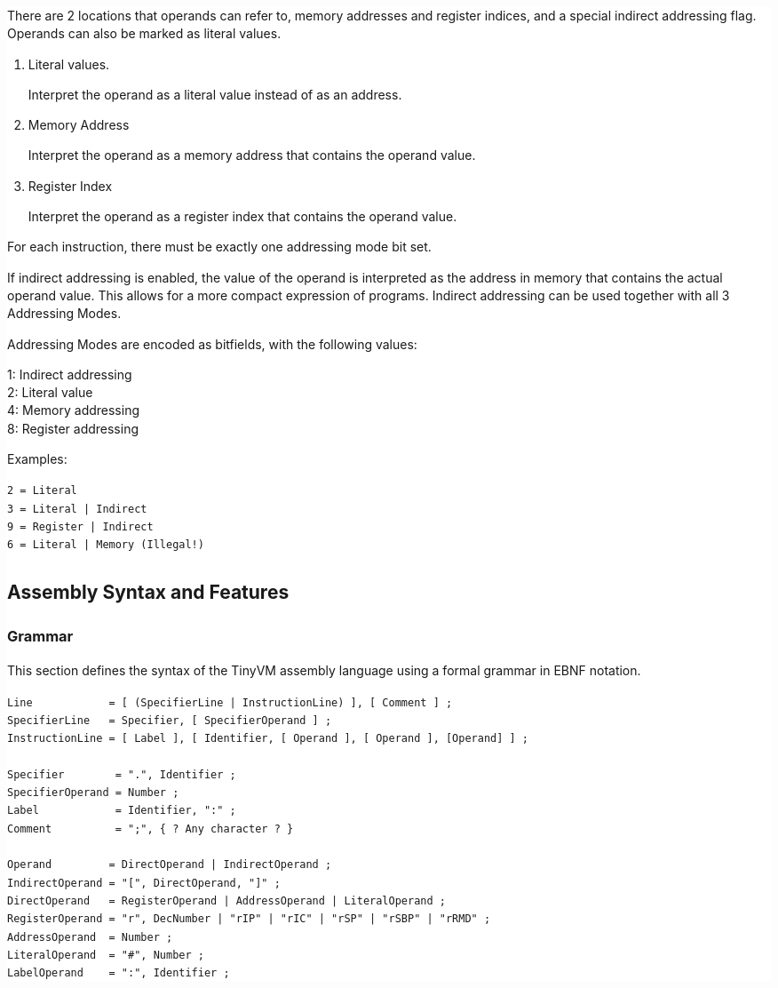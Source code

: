 There are 2 locations that operands can refer to, memory addresses and register indices, and a special indirect addressing flag. Operands can also be marked as literal values.

1. Literal values.

	Interpret the operand as a literal value instead of as an address.
2. Memory Address

	Interpret the operand as a memory address that contains the operand value.
3. Register Index

	Interpret the operand as a register index that contains the operand value.

For each instruction, there must be exactly one addressing mode bit set.

If indirect addressing is enabled, the value of the operand is interpreted as the address in memory that contains the actual operand value. This allows for a more compact expression of programs. Indirect addressing can be used together with all 3 Addressing Modes.

Addressing Modes are encoded as bitfields, with the following values:

1: Indirect addressing  
2: Literal value  
4: Memory addressing  
8: Register addressing  

Examples:

	2 = Literal
	3 = Literal | Indirect
	9 = Register | Indirect
	6 = Literal | Memory (Illegal!)

Assembly Syntax and Features
----------------------------

### Grammar

This section defines the syntax of the TinyVM  assembly language using a formal grammar in EBNF notation.

	Line            = [ (SpecifierLine | InstructionLine) ], [ Comment ] ;
	SpecifierLine   = Specifier, [ SpecifierOperand ] ;
	InstructionLine = [ Label ], [ Identifier, [ Operand ], [ Operand ], [Operand] ] ;

	Specifier        = ".", Identifier ;
	SpecifierOperand = Number ;
	Label            = Identifier, ":" ;
	Comment          = ";", { ? Any character ? }
	
	Operand         = DirectOperand | IndirectOperand ;
	IndirectOperand = "[", DirectOperand, "]" ;
	DirectOperand   = RegisterOperand | AddressOperand | LiteralOperand ;
	RegisterOperand = "r", DecNumber | "rIP" | "rIC" | "rSP" | "rSBP" | "rRMD" ;
	AddressOperand  = Number ;
	LiteralOperand  = "#", Number ;
	LabelOperand    = ":", Identifier ;
	